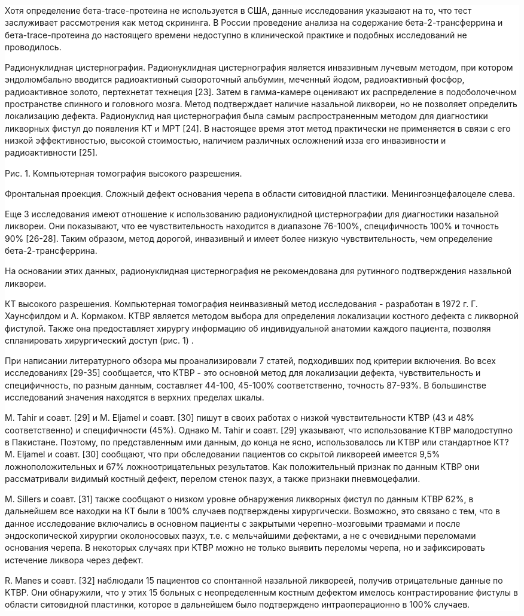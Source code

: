 Хотя определение бета-trace-протеина не используется в США, данные исследования указывают на то, что тест заслуживает рассмотрения как метод скрининга. В России проведение анализа на содержание бета-2-трансферрина и бета-trace-протеина до настоящего времени недоступно в  клинической  практике  и  подобных  исследований  не проводилось.

Радионуклидная цистернография. Радионуклидная цистернография  является  инвазивным  лучевым  методом, при котором эндолюмбально вводится радиоактивный сывороточный альбумин, меченный йодом, радиоактивный фосфор, радиоактивное золото, пертехнетат технеция [23]. Затем в гамма-камере оценивают их распределение в подоболочечном  пространстве  спинного  и  головного  мозга. Метод  подтверждает наличие назальной ликвореи, но не позволяет  определить  локализацию  дефекта.  Радионуклид  ная  цистернография  была  самым  распространенным методом для диагностики ликворных фистул до появления КТ и МРТ [24]. В настоящее время этот метод практически не применяется в связи с его низкой эффективностью, высокой стоимостью, наличием различных  осложнений изза  его инвазивности и радиоактивности [25].

Рис. 1. Компьютерная томография высокого разрешения.



Фронтальная проекция. Сложный дефект основания черепа в области ситовидной пластики. Менингоэнцефалоцеле слева.

Еще 3 исследования имеют отношение к использованию  радионуклидной  цистернографии  для  диагностики назальной  ликвореи.  Они  показывают,  что  ее  чувствительность  находится  в  диапазоне  76-100%,  специфичность 100% и точность 90% [26-28]. Таким образом, метод дорогой, инвазивный и имеет более низкую чувствительность, чем определение бета-2-трансферрина.

На основании этих данных, радионуклидная цистернография не рекомендована для рутинного подтверждения назальной ликвореи.

КТ высокого разрешения. Компьютерная томография  неинвазивный метод исследования - разработан в 1972 г. Г.  Хаунсфилдом  и  А.  Кормаком.  КТВР  является  методом выбора  для  определения  локализации  костного  дефекта  с ликворной фистулой. Также она предоставляет хирургу информацию об индивидуальной анатомии каждого пациента, позволяя спланировать хирургический доступ (рис. 1) .

При написании литературного обзора мы проанализировали  7  статей,  подходивших  под  критерии  включения.  Во  всех  исследованиях  [29-35]  сообщается,  что КТВР - это основной метод для локализации дефекта, чувствительность и специфичность, по разным данным, составляет  44-100,  45-100%  соответственно,  точность 87-93%. В большинстве исследований значения находятся в верхних пределах шкалы.

M. Tahir и соавт. [29] и M. Eljamel и соавт. [30] пишут  в своих работах о низкой чувствительности КТВР (43 и 48% соответственно) и специфичности (45%). Однако M. Tahir и соавт. [29] указывают, что использование КТВР  малодоступно  в  Пакистане.  Поэтому,  по  представленным  ими данным, до конца не ясно, использовалось ли КТВР или стандартное КТ?  M. Eljamel и соавт. [30] сообщают, что при обследовании пациентов со скрытой ликвореей имеется 9,5% ложноположительных и 67% ложноотрицательных результатов. Как положительный признак по данным КТВР они рассматривали видимый костный дефект, перелом стенок пазух, а также признаки пневмоцефалии.

M. Sillers и соавт. [31] также сообщают о низком уровне обнаружения ликворных фистул по данным КТВР 62%, в дальнейшем все находки на КТ были в 100% случаев подтверждены хирургически. Возможно, это связано с тем,  что  в  данное  исследование  включались в основном пациенты с  закрытыми  черепно-мозговыми  травмами  и после  эндоскопической  хирургии  околоносовых  пазух, т.е. с мельчайшими дефектами, а не с очевидными переломами  основания  черепа.  В  некоторых  случаях  при КТВР можно не только выявить переломы черепа, но и зафиксировать истечение ликвора через дефект.

R.  Manes  и  соавт.  [32]  наблюдали  15  пациентов  со спонтанной  назальной  ликвореей,  получив  отрицательные  данные  по  КТВР.  Они  обнаружили,  что  у  этих  15 больных  с  неопределенным  костным  дефектом  имелось контрастирование  фистулы  в  области  ситовидной  пластинки, которое в дальнейшем было подтверждено интраоперационно в 100% случаев.
